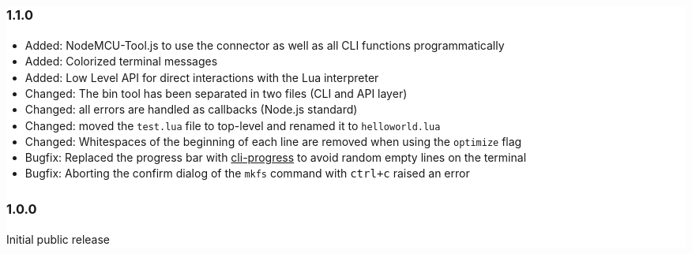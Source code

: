 ### 1.1.0 ###
* Added: NodeMCU-Tool.js to use the connector as well as all CLI functions programmatically
* Added: Colorized terminal messages
* Added: Low Level API for direct interactions with the Lua interpreter
* Changed: The bin tool has been separated in two files (CLI and API layer)
* Changed: all errors are handled as callbacks (Node.js standard)
* Changed: moved the `test.lua` file to top-level and renamed it to `helloworld.lua`
* Changed: Whitespaces of the beginning of each line are removed when using the `optimize` flag
* Bugfix: Replaced the progress bar with [cli-progress](https://www.npmjs.com/package/cli-progress) to avoid random empty lines on the terminal
* Bugfix: Aborting the confirm dialog of the `mkfs` command with <kbd>ctrl+c</kbd> raised an error

### 1.0.0 ###
Initial public release
